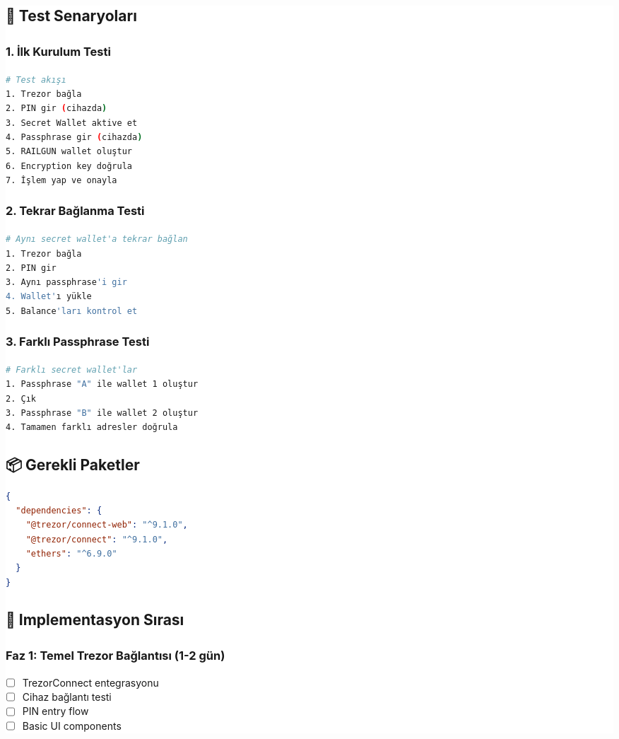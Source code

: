 ## 🧪 Test Senaryoları

### 1. İlk Kurulum Testi
```bash
# Test akışı
1. Trezor bağla
2. PIN gir (cihazda)
3. Secret Wallet aktive et
4. Passphrase gir (cihazda)
5. RAILGUN wallet oluştur
6. Encryption key doğrula
7. İşlem yap ve onayla
```

### 2. Tekrar Bağlanma Testi
```bash
# Aynı secret wallet'a tekrar bağlan
1. Trezor bağla
2. PIN gir
3. Aynı passphrase'i gir
4. Wallet'ı yükle
5. Balance'ları kontrol et
```

### 3. Farklı Passphrase Testi
```bash
# Farklı secret wallet'lar
1. Passphrase "A" ile wallet 1 oluştur
2. Çık
3. Passphrase "B" ile wallet 2 oluştur
4. Tamamen farklı adresler doğrula
```

## 📦 Gerekli Paketler

```json
{
  "dependencies": {
    "@trezor/connect-web": "^9.1.0",
    "@trezor/connect": "^9.1.0",
    "ethers": "^6.9.0"
  }
}
```

## 🚀 Implementasyon Sırası

### Faz 1: Temel Trezor Bağlantısı (1-2 gün)
- [ ] TrezorConnect entegrasyonu
- [ ] Cihaz bağlantı testi
- [ ] PIN entry flow
- [ ] Basic UI components
